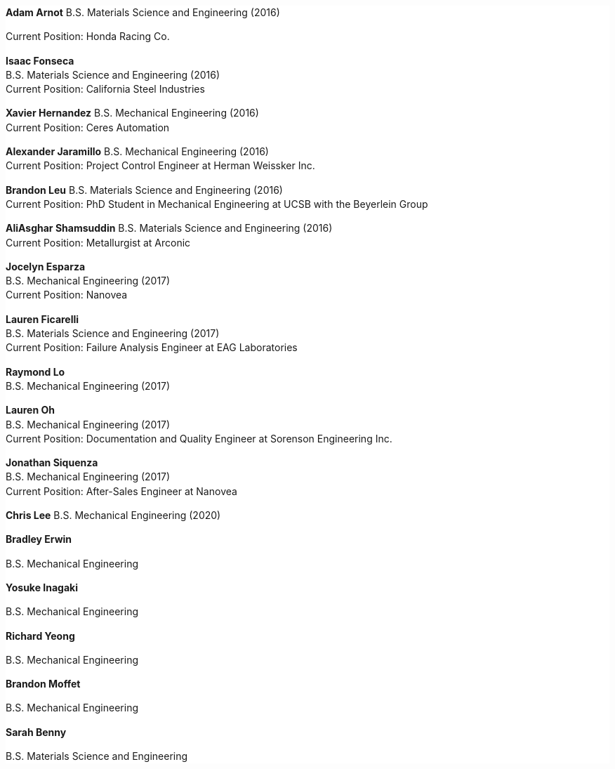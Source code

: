 **Adam Arnot** B.S. Materials Science and Engineering (2016)

Current Position: Honda Racing Co.

**Isaac Fonseca**  
B.S. Materials Science and Engineering (2016)  
Current Position: California Steel Industries

**Xavier Hernandez** B.S. Mechanical Engineering (2016)  
Current Position: Ceres Automation

**Alexander Jaramillo** B.S. Mechanical Engineering (2016)  
Current Position: Project Control Engineer at Herman Weissker Inc.

**Brandon Leu** B.S. Materials Science and Engineering (2016)  
Current Position: PhD Student in Mechanical Engineering at UCSB with the Beyerlein Group

**AliAsghar Shamsuddin** B.S. Materials Science and Engineering (2016)  
Current Position: Metallurgist at Arconic

**Jocelyn Esparza**  
B.S. Mechanical Engineering (2017)  
Current Position: Nanovea

**Lauren Ficarelli**  
B.S. Materials Science and Engineering (2017)  
Current Position: Failure Analysis Engineer at EAG Laboratories

**Raymond Lo**  
B.S. Mechanical Engineering (2017)

**Lauren Oh**  
B.S. Mechanical Engineering (2017)  
Current Position: Documentation and Quality Engineer at Sorenson Engineering Inc.

**Jonathan Siquenza**  
B.S. Mechanical Engineering (2017)  
Current Position: After-Sales Engineer at Nanovea

**Chris Lee** B.S. Mechanical Engineering (2020)

**Bradley Erwin**

B.S. Mechanical Engineering

**Yosuke Inagaki**

B.S. Mechanical Engineering

**Richard Yeong**

B.S. Mechanical Engineering

**Brandon Moffet**

B.S. Mechanical Engineering

**Sarah Benny**

B.S. Materials Science and Engineering

</div><div class="fusion-clearfix"></div></div></div></div></div>